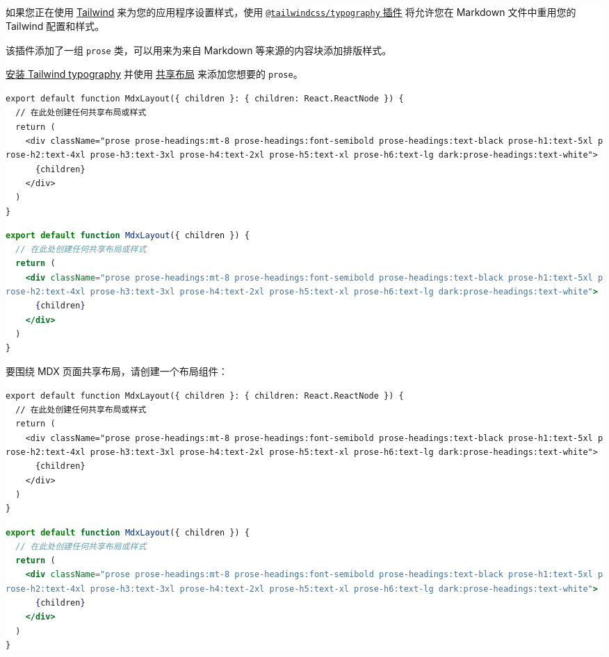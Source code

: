 如果您正在使用 [Tailwind](https://tailwindcss.com) 来为您的应用程序设置样式，使用 [`@tailwindcss/typography` 插件](https://tailwindcss.com/docs/plugins#typography) 将允许您在 Markdown 文件中重用您的 Tailwind 配置和样式。

该插件添加了一组 `prose` 类，可以用来为来自 Markdown 等来源的内容块添加排版样式。

[安装 Tailwind typography](https://github.com/tailwindlabs/tailwindcss-typography?tab=readme-ov-file#installation) 并使用 [共享布局](#shared-layouts) 来添加您想要的 `prose`。

<AppOnly>

```tsx filename="app/mdx-page/layout.tsx" switcher
export default function MdxLayout({ children }: { children: React.ReactNode }) {
  // 在此处创建任何共享布局或样式
  return (
    <div className="prose prose-headings:mt-8 prose-headings:font-semibold prose-headings:text-black prose-h1:text-5xl prose-h2:text-4xl prose-h3:text-3xl prose-h4:text-2xl prose-h5:text-xl prose-h6:text-lg dark:prose-headings:text-white">
      {children}
    </div>
  )
}
```

```jsx filename="app/mdx-page/layout.js" switcher
export default function MdxLayout({ children }) {
  // 在此处创建任何共享布局或样式
  return (
    <div className="prose prose-headings:mt-8 prose-headings:font-semibold prose-headings:text-black prose-h1:text-5xl prose-h2:text-4xl prose-h3:text-3xl prose-h4:text-2xl prose-h5:text-xl prose-h6:text-lg dark:prose-headings:text-white">
      {children}
    </div>
  )
}
```

</AppOnly>

<PagesOnly>

要围绕 MDX 页面共享布局，请创建一个布局组件：

```tsx filename="components/mdx-layout.tsx" switcher
export default function MdxLayout({ children }: { children: React.ReactNode }) {
  // 在此处创建任何共享布局或样式
  return (
    <div className="prose prose-headings:mt-8 prose-headings:font-semibold prose-headings:text-black prose-h1:text-5xl prose-h2:text-4xl prose-h3:text-3xl prose-h4:text-2xl prose-h5:text-xl prose-h6:text-lg dark:prose-headings:text-white">
      {children}
    </div>
  )
}
```

```jsx filename="components/mdx-layout.js" switcher
export default function MdxLayout({ children }) {
  // 在此处创建任何共享布局或样式
  return (
    <div className="prose prose-headings:mt-8 prose-headings:font-semibold prose-headings:text-black prose-h1:text-5xl prose-h2:text-4xl prose-h3:text-3xl prose-h4:text-2xl prose-h5:text-xl prose-h6:text-lg dark:prose-headings:text-white">
      {children}
    </div>
  )
}
```
